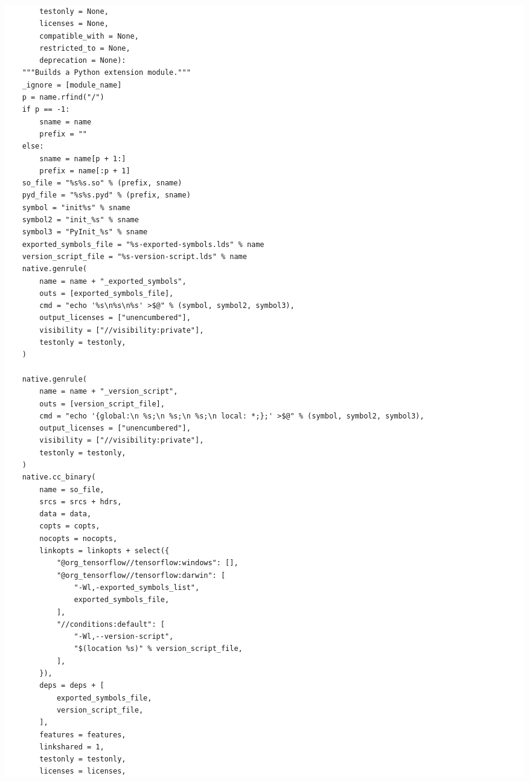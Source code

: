 ```
        testonly = None,
        licenses = None,
        compatible_with = None,
        restricted_to = None,
        deprecation = None):
    """Builds a Python extension module."""
    _ignore = [module_name]
    p = name.rfind("/")
    if p == -1:
        sname = name
        prefix = ""
    else:
        sname = name[p + 1:]
        prefix = name[:p + 1]
    so_file = "%s%s.so" % (prefix, sname)
    pyd_file = "%s%s.pyd" % (prefix, sname)
    symbol = "init%s" % sname
    symbol2 = "init_%s" % sname
    symbol3 = "PyInit_%s" % sname
    exported_symbols_file = "%s-exported-symbols.lds" % name
    version_script_file = "%s-version-script.lds" % name
    native.genrule(
        name = name + "_exported_symbols",
        outs = [exported_symbols_file],
        cmd = "echo '%s\n%s\n%s' >$@" % (symbol, symbol2, symbol3),
        output_licenses = ["unencumbered"],
        visibility = ["//visibility:private"],
        testonly = testonly,
    )

    native.genrule(
        name = name + "_version_script",
        outs = [version_script_file],
        cmd = "echo '{global:\n %s;\n %s;\n %s;\n local: *;};' >$@" % (symbol, symbol2, symbol3),
        output_licenses = ["unencumbered"],
        visibility = ["//visibility:private"],
        testonly = testonly,
    )
    native.cc_binary(
        name = so_file,
        srcs = srcs + hdrs,
        data = data,
        copts = copts,
        nocopts = nocopts,
        linkopts = linkopts + select({
            "@org_tensorflow//tensorflow:windows": [],
            "@org_tensorflow//tensorflow:darwin": [
                "-Wl,-exported_symbols_list",
                exported_symbols_file,
            ],
            "//conditions:default": [
                "-Wl,--version-script",
                "$(location %s)" % version_script_file,
            ],
        }),
        deps = deps + [
            exported_symbols_file,
            version_script_file,
        ],
        features = features,
        linkshared = 1,
        testonly = testonly,
        licenses = licenses,
```